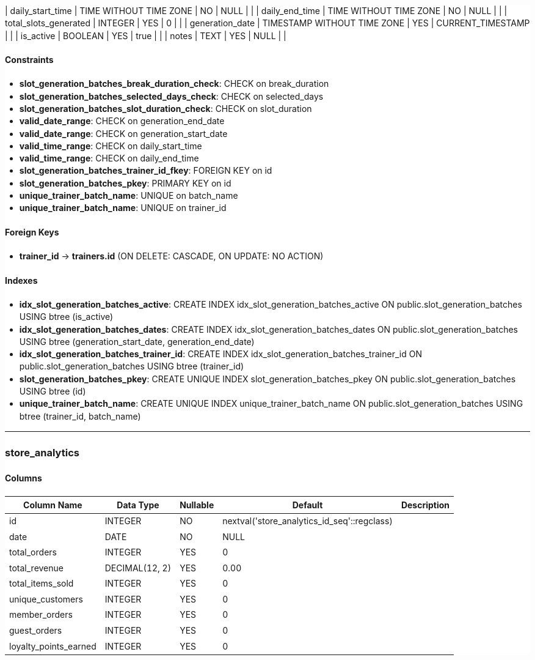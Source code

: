 | daily_start_time | TIME WITHOUT TIME ZONE | NO | NULL |  |
| daily_end_time | TIME WITHOUT TIME ZONE | NO | NULL |  |
| total_slots_generated | INTEGER | YES | 0 |  |
| generation_date | TIMESTAMP WITHOUT TIME ZONE | YES | CURRENT_TIMESTAMP |  |
| is_active | BOOLEAN | YES | true |  |
| notes | TEXT | YES | NULL |  |

#### Constraints

- **slot_generation_batches_break_duration_check**: CHECK on break_duration
- **slot_generation_batches_selected_days_check**: CHECK on selected_days
- **slot_generation_batches_slot_duration_check**: CHECK on slot_duration
- **valid_date_range**: CHECK on generation_end_date
- **valid_date_range**: CHECK on generation_start_date
- **valid_time_range**: CHECK on daily_start_time
- **valid_time_range**: CHECK on daily_end_time
- **slot_generation_batches_trainer_id_fkey**: FOREIGN KEY on id
- **slot_generation_batches_pkey**: PRIMARY KEY on id
- **unique_trainer_batch_name**: UNIQUE on batch_name
- **unique_trainer_batch_name**: UNIQUE on trainer_id

#### Foreign Keys

- **trainer_id** → **trainers.id** (ON DELETE: CASCADE, ON UPDATE: NO ACTION)

#### Indexes

- **idx_slot_generation_batches_active**: CREATE INDEX idx_slot_generation_batches_active ON public.slot_generation_batches USING btree (is_active)
- **idx_slot_generation_batches_dates**: CREATE INDEX idx_slot_generation_batches_dates ON public.slot_generation_batches USING btree (generation_start_date, generation_end_date)
- **idx_slot_generation_batches_trainer_id**: CREATE INDEX idx_slot_generation_batches_trainer_id ON public.slot_generation_batches USING btree (trainer_id)
- **slot_generation_batches_pkey**: CREATE UNIQUE INDEX slot_generation_batches_pkey ON public.slot_generation_batches USING btree (id)
- **unique_trainer_batch_name**: CREATE UNIQUE INDEX unique_trainer_batch_name ON public.slot_generation_batches USING btree (trainer_id, batch_name)

---

### store_analytics

#### Columns

| Column Name | Data Type | Nullable | Default | Description |
|-------------|-----------|----------|---------|-------------|
| id | INTEGER | NO | nextval('store_analytics_id_seq'::regclass) |  |
| date | DATE | NO | NULL |  |
| total_orders | INTEGER | YES | 0 |  |
| total_revenue | DECIMAL(12, 2) | YES | 0.00 |  |
| total_items_sold | INTEGER | YES | 0 |  |
| unique_customers | INTEGER | YES | 0 |  |
| member_orders | INTEGER | YES | 0 |  |
| guest_orders | INTEGER | YES | 0 |  |
| loyalty_points_earned | INTEGER | YES | 0 |  |